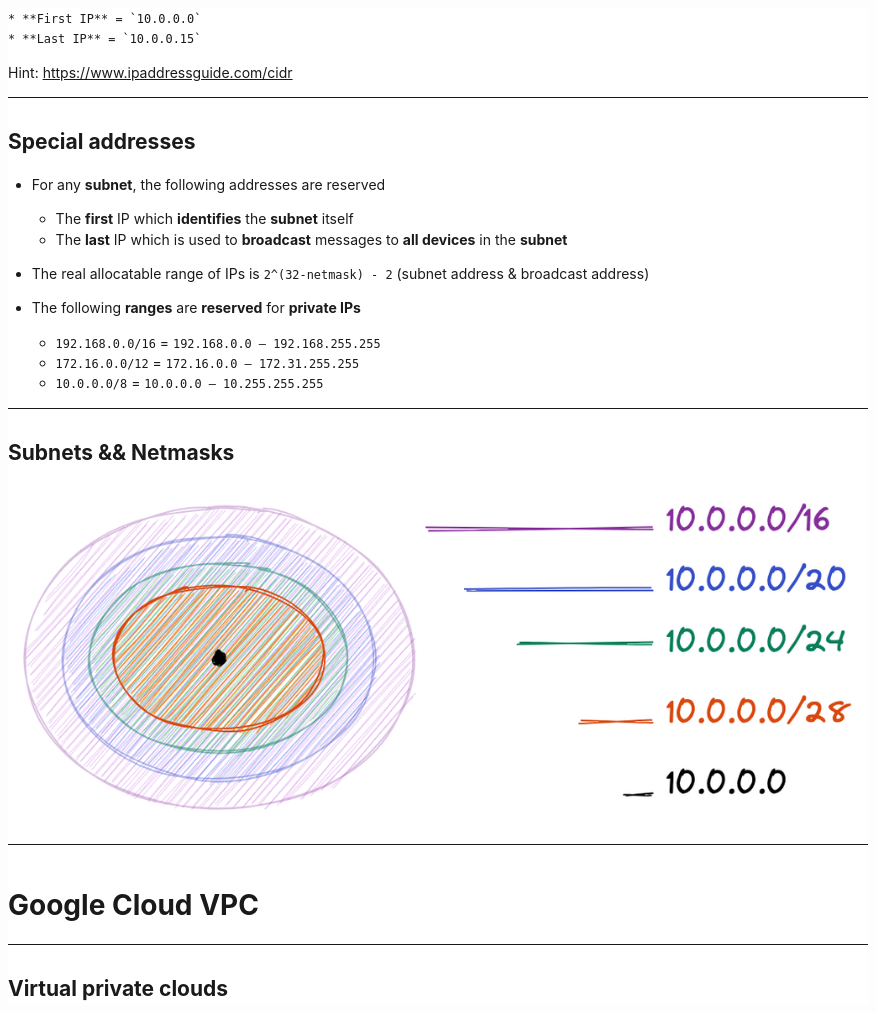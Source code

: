     * **First IP** = `10.0.0.0`
    * **Last IP** = `10.0.0.15`

Hint: https://www.ipaddressguide.com/cidr

---

## Special addresses

* For any **subnet**, the following addresses are reserved

  * The **first** IP which **identifies** the **subnet** itself
  * The **last** IP which is used to **broadcast** messages to **all devices** in the **subnet**

* The real allocatable range of IPs is `2^(32-netmask) - 2` (subnet address & broadcast address)
* The following **ranges** are **reserved** for **private IPs**

  * `192.168.0.0/16` = `192.168.0.0 – 192.168.255.255`
  * `172.16.0.0/12` = `172.16.0.0 – 172.31.255.255`
  * `10.0.0.0/8` = `10.0.0.0 – 10.255.255.255`

---

## Subnets && Netmasks

![center](img/cidr.png)

---


# Google Cloud VPC

---

## Virtual private clouds
